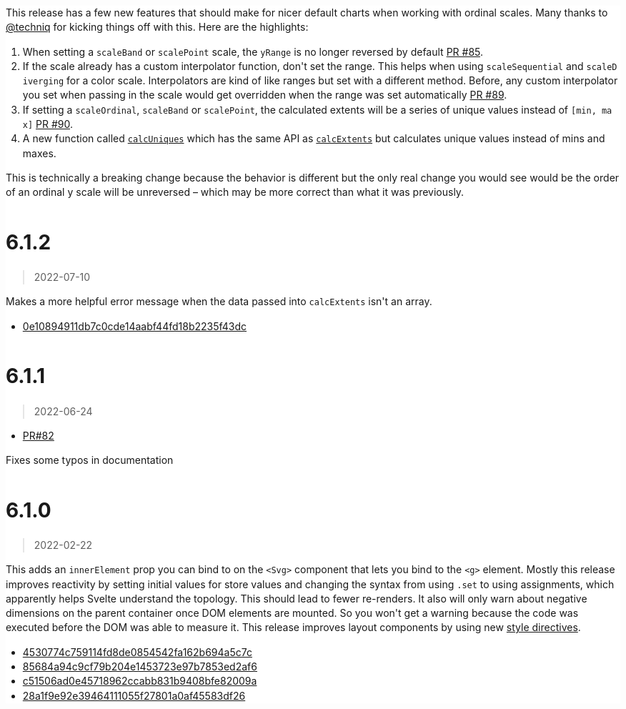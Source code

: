 This release has a few new features that should make for nicer default charts when working with ordinal scales. Many thanks to [@techniq](https://github.com/techniq) for kicking things off with this. Here are the highlights:

1. When setting a `scaleBand` or `scalePoint` scale, the `yRange` is no longer reversed by default [PR #85](https://github.com/mhkeller/layercake/pull/85).
2. If the scale already has a custom interpolator function, don't set the range. This helps when using `scaleSequential` and `scaleDiverging` for a color scale. Interpolators are kind of like ranges but set with a different method. Before, any custom interpolator you set when passing in the scale would get overridden when the range was set automatically [PR #89](https://github.com/mhkeller/layercake/pull/89).
3. If setting a `scaleOrdinal`, `scaleBand` or `scalePoint`, the calculated extents will be a series of unique values instead of `[min, max]` [PR #90](https://github.com/mhkeller/layercake/pull/90).
4. A new function called [`calcUniques`](https://github.com/mhkeller/layercake/blob/68ddb96e5f98ec59cbe7cd3cc3e2ca204e457113/src/lib/lib/calcUniques.js) which has the same API as [`calcExtents`](https://github.com/mhkeller/layercake/blob/68ddb96e5f98ec59cbe7cd3cc3e2ca204e457113/src/lib/lib/calcExtents.js) but calculates unique values instead of mins and maxes.

This is technically a breaking change because the behavior is different but the only real change you would see would be the order of an ordinal y scale will be unreversed – which may be more correct than what it was previously.

# 6.1.2

> 2022-07-10

Makes a more helpful error message when the data passed into `calcExtents` isn't an array.

- [0e10894911db7c0cde14aabf44fd18b2235f43dc](https://github.com/mhkeller/layercake/commit/0e10894911db7c0cde14aabf44fd18b2235f43dc)

# 6.1.1

> 2022-06-24

- [PR#82](https://github.com/mhkeller/layercake/pull/82)

Fixes some typos in documentation

# 6.1.0

> 2022-02-22

This adds an `innerElement` prop you can bind to on the `<Svg>` component that lets you bind to the `<g>` element. Mostly this release improves reactivity by setting initial values for store values and changing the syntax from using `.set` to using assignments, which apparently helps Svelte understand the topology. This should lead to fewer re-renders. It also will only warn about negative dimensions on the parent container once DOM elements are mounted. So you won't get a warning because the code was executed before the DOM was able to measure it. This release improves layout components by using new [style directives](https://github.com/sveltejs/rfcs/pull/42).

- [4530774c759114fd8de0854542fa162b694a5c7c](https://github.com/mhkeller/layercake/commit/4530774c759114fd8de0854542fa162b694a5c7c)
- [85684a94c9cf79b204e1453723e97b7853ed2af6](https://github.com/mhkeller/layercake/commit/85684a94c9cf79b204e1453723e97b7853ed2af6)
- [c51506ad0e45718962ccabb831b9408bfe82009a](https://github.com/mhkeller/layercake/commit/c51506ad0e45718962ccabb831b9408bfe82009a)
- [28a1f9e92e39464111055f27801a0af45583df26](https://github.com/mhkeller/layercake/commit/28a1f9e92e39464111055f27801a0af45583df26)
